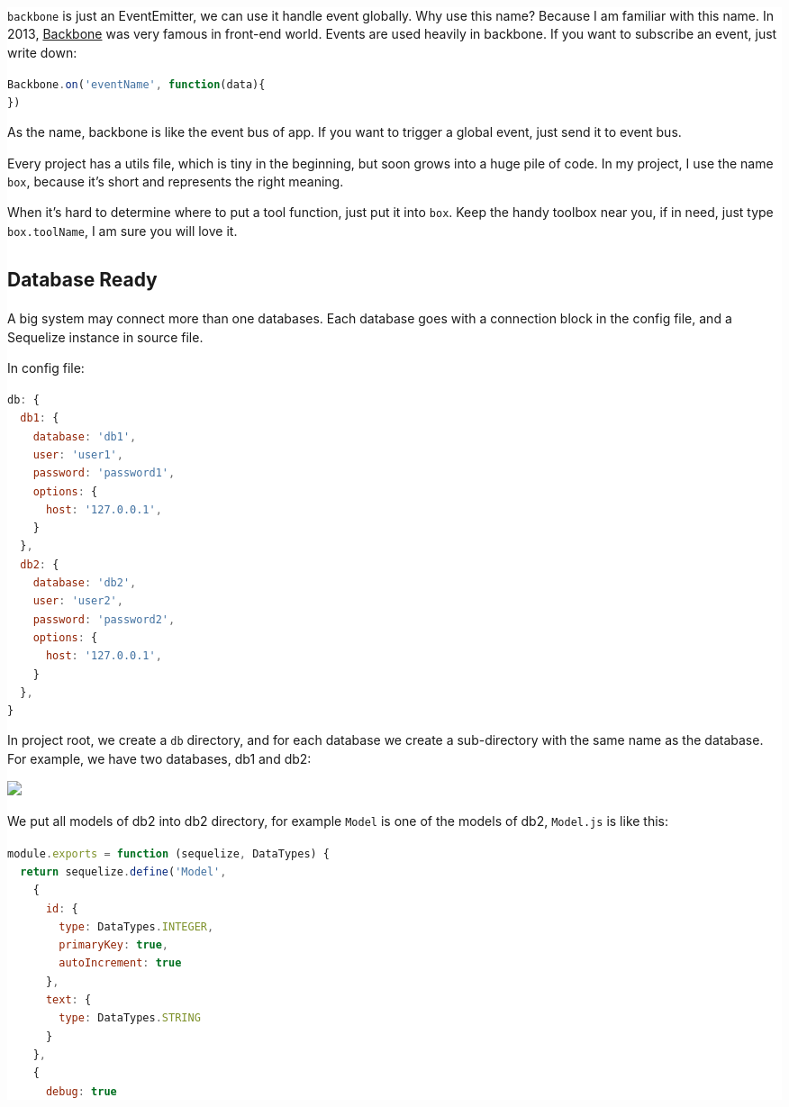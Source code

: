 `backbone` is just an EventEmitter, we can use it handle event globally. Why use this name? Because I am familiar with this name. In 2013, [Backbone](https://github.com/jashkenas/backbone) was very famous in front-end world. Events are used heavily in backbone. If you want to subscribe an event, just write down:
```js
Backbone.on('eventName', function(data){
})
```
As the name, backbone is like the event bus of app. If you want to trigger a global event, just send it to event bus.

Every project has a utils file, which is tiny in the beginning, but soon grows into a huge pile of code. In my project, I use the name `box`, because it’s short and represents the right meaning.

When it’s hard to determine where to put a tool function, just put it into `box`. Keep the handy toolbox near you, if in need, just type `box.toolName`, I am sure you will love it.

## Database Ready
A big system may connect more than one databases. Each database goes with a connection block in the config file, and a Sequelize instance in source file.

In config file:
```js
db: {
  db1: {
    database: 'db1',
    user: 'user1',
    password: 'password1',
    options: {
      host: '127.0.0.1',
    }
  },
  db2: {
    database: 'db2',
    user: 'user2',
    password: 'password2',
    options: {
      host: '127.0.0.1',
    }
  },
}
```

In project root, we create a `db` directory, and for each database we create a sub-directory with the same name as the database.  For example, we have two databases, db1 and db2:

![](/img/2017/express-initializer_db.png)

We put all models of db2 into db2 directory, for example `Model` is one of the models of db2,  `Model.js` is like this:

```js
module.exports = function (sequelize, DataTypes) {
  return sequelize.define('Model',
    {
      id: {
        type: DataTypes.INTEGER,
        primaryKey: true,
        autoIncrement: true
      },
      text: {
        type: DataTypes.STRING
      }
    },
    {
      debug: true
```